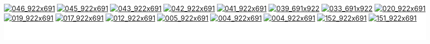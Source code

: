 <a href="http://thaitrip.od.ua/wp-content/uploads/2013/01/046_922x6912.jpg"><img class="alignnone size-full wp-image-638" alt="046_922x691" src="http://thaitrip.od.ua/wp-content/uploads/2013/01/046_922x6912.jpg" width="922" height="691" /></a> <a href="http://thaitrip.od.ua/wp-content/uploads/2013/01/045_922x6912.jpg"><img class="alignnone size-full wp-image-637" alt="045_922x691" src="http://thaitrip.od.ua/wp-content/uploads/2013/01/045_922x6912.jpg" width="922" height="691" /></a> <a href="http://thaitrip.od.ua/wp-content/uploads/2013/01/043_922x6913.jpg"><img class="alignnone size-full wp-image-636" alt="043_922x691" src="http://thaitrip.od.ua/wp-content/uploads/2013/01/043_922x6913.jpg" width="922" height="691" /></a> <a href="http://thaitrip.od.ua/wp-content/uploads/2013/01/042_922x6912.jpg"><img class="alignnone size-full wp-image-635" alt="042_922x691" src="http://thaitrip.od.ua/wp-content/uploads/2013/01/042_922x6912.jpg" width="922" height="691" /></a> <a href="http://thaitrip.od.ua/wp-content/uploads/2013/01/041_922x6912.jpg"><img class="alignnone size-full wp-image-634" alt="041_922x691" src="http://thaitrip.od.ua/wp-content/uploads/2013/01/041_922x6912.jpg" width="922" height="691" /></a> <a href="http://thaitrip.od.ua/wp-content/uploads/2013/01/039_691x922.jpg"><img class="alignnone size-full wp-image-633" alt="039_691x922" src="http://thaitrip.od.ua/wp-content/uploads/2013/01/039_691x922.jpg" width="691" height="922" /></a> <a href="http://thaitrip.od.ua/wp-content/uploads/2013/01/033_691x922.jpg"><img class="alignnone size-full wp-image-632" alt="033_691x922" src="http://thaitrip.od.ua/wp-content/uploads/2013/01/033_691x922.jpg" width="691" height="922" /></a> <a href="http://thaitrip.od.ua/wp-content/uploads/2013/01/020_922x6911.jpg"><img class="alignnone size-full wp-image-631" alt="020_922x691" src="http://thaitrip.od.ua/wp-content/uploads/2013/01/020_922x6911.jpg" width="922" height="691" /></a> <a href="http://thaitrip.od.ua/wp-content/uploads/2013/01/019_922x6911.jpg"><img class="alignnone size-full wp-image-630" alt="019_922x691" src="http://thaitrip.od.ua/wp-content/uploads/2013/01/019_922x6911.jpg" width="922" height="691" /></a> <a href="http://thaitrip.od.ua/wp-content/uploads/2013/01/017_922x6912.jpg"><img class="alignnone size-full wp-image-629" alt="017_922x691" src="http://thaitrip.od.ua/wp-content/uploads/2013/01/017_922x6912.jpg" width="922" height="691" /></a> <a href="http://thaitrip.od.ua/wp-content/uploads/2013/01/012_922x6912.jpg"><img class="alignnone size-full wp-image-628" alt="012_922x691" src="http://thaitrip.od.ua/wp-content/uploads/2013/01/012_922x6912.jpg" width="922" height="691" /></a> <a href="http://thaitrip.od.ua/wp-content/uploads/2013/01/005_922x6911.jpg"><img class="alignnone size-full wp-image-627" alt="005_922x691" src="http://thaitrip.od.ua/wp-content/uploads/2013/01/005_922x6911.jpg" width="922" height="691" /></a> <a href="http://thaitrip.od.ua/wp-content/uploads/2013/01/004_922x6911.jpg"><img class="alignnone size-full wp-image-626" alt="004_922x691" src="http://thaitrip.od.ua/wp-content/uploads/2013/01/004_922x6911.jpg" width="922" height="691" /></a> <a href="http://thaitrip.od.ua/wp-content/uploads/2013/01/004_922x691.jpg"><img class="alignnone size-full wp-image-625" alt="004_922x691" src="http://thaitrip.od.ua/wp-content/uploads/2013/01/004_922x691.jpg" width="922" height="691" /></a> <a href="http://thaitrip.od.ua/wp-content/uploads/2013/01/152_922x691.jpg"><img class="alignnone size-full wp-image-624" alt="152_922x691" src="http://thaitrip.od.ua/wp-content/uploads/2013/01/152_922x691.jpg" width="922" height="691" /></a> <a href="http://thaitrip.od.ua/wp-content/uploads/2013/01/151_922x691.jpg"><img class="alignnone size-full wp-image-623" alt="151_922x691" src="http://thaitrip.od.ua/wp-content/uploads/2013/01/151_922x691.jpg" width="922" height="691" /></a>

&nbsp;
